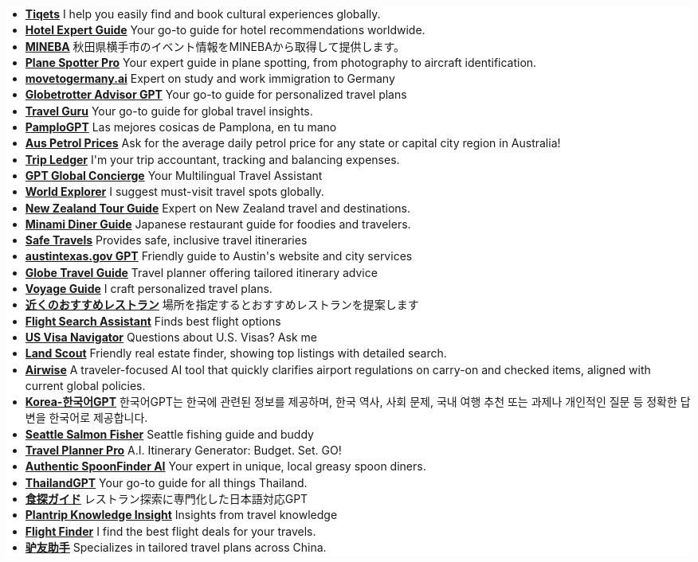 - [**Tiqets**](https://chat.openai.com/g/g-uu7eijXxo-tiqets) I help you easily find and book cultural experiences globally.
- [**Hotel Expert Guide**](https://chat.openai.com/g/g-vxqBOUFj3-hotel-expert-guide) Your go-to guide for hotel recommendations worldwide.
- [**MINEBA**](https://chat.openai.com/g/g-slZWquKcQ-mineba) 秋田県横手市のイベント情報をMINEBAから取得して提供します。
- [**Plane Spotter Pro**](https://chat.openai.com/g/g-zzFpbMgW0-plane-spotter-pro) Your expert guide in plane spotting, from photography to aircraft identification.
- [**movetogermany.ai**](https://chat.openai.com/g/g-H2Zy9dnaA-movetogermany-ai) Expert on study and work immigration to Germany
- [**Globetrotter Advisor GPT**](https://chat.openai.com/g/g-mZG12bKsc-globetrotter-advisor-gpt) Your go-to guide for personalized travel plans
- [**Travel Guru**](https://chat.openai.com/g/g-VRjFkxEYs-travel-guru) Your go-to guide for global travel insights.
- [**PamploGPT**](https://chat.openai.com/g/g-LliXTwjAl-pamplogpt) Las mejores cosicas de Pamplona, en tu mano
- [**Aus Petrol Prices**](https://chat.openai.com/g/g-sycM3WZAT-aus-petrol-prices) Ask for the average daily petrol price for any state or capital city region in Australia!
- [**Trip Ledger**](https://chat.openai.com/g/g-yUP0oOaRr-trip-ledger) I'm your trip accountant, tracking and balancing expenses.
- [**GPT Global Concierge**](https://chat.openai.com/g/g-kGhWMMkdA-budget-travel-agent) Your Multilingual Travel Assistant
- [**World Explorer**](https://chat.openai.com/g/g-htPTFmVMx-world-explorer) I suggest must-visit travel spots globally.
- [**New Zealand Tour Guide**](https://chat.openai.com/g/g-ysCu7jaVw-new-zealand-tour-guide) Expert on New Zealand travel and destinations.
- [**Minami Diner Guide**](https://chat.openai.com/g/g-CLR0APEdV-minami-diner-guide) Japanese restaurant guide for foodies and travelers.
- [**Safe Travels**](https://chat.openai.com/g/g-b9ZHKf2By-safe-travels) Provides safe, inclusive travel itineraries
- [**austintexas.gov GPT**](https://chat.openai.com/g/g-oOjSZS4LK-austintexas-gov-gpt) Friendly guide to Austin's website and city services
- [**Globe Travel Guide**](https://chat.openai.com/g/g-sqz4qh5NW-globe-travel-guide) Travel planner offering tailored itinerary advice
- [**Voyage Guide**](https://chat.openai.com/g/g-MDExvbFqe-voyage-guide) I craft personalized travel plans.
- [**近くのおすすめレストラン**](https://chat.openai.com/g/g-CERnCsBrO-jin-kunoosusumeresutoran) 場所を指定するとおすすめレストランを提案します
- [**Flight Search Assistant**](https://chat.openai.com/g/g-wrULNIvw0-flight-search-assistant) Finds best flight options
- [**US Visa Navigator**](https://chat.openai.com/g/g-zD3P0dril-us-visa-navigator) Questions about U.S. Visas? Ask me
- [**Land Scout**](https://chat.openai.com/g/g-Gt80zCprS-land-scout) Friendly real estate finder, showing top listings with detailed search.
- [**Airwise**](https://chat.openai.com/g/g-YxfbZUa7H-airwise) A traveler-focused AI tool that quickly clarifies airport regulations on carry-on and checked items, aligned with current global policies.
- [**Korea-한국어GPT**](https://chat.openai.com/g/g-zMqdFiSRH-korea-hangugeogpt) 한국어GPT는 한국에 관련된 정보를 제공하며, 한국 역사, 사회 문제, 국내 여행 추천 또는 과제나 개인적인 질문 등 정확한 답변을 한국어로 제공합니다.
- [**Seattle Salmon Fisher**](https://chat.openai.com/g/g-yueYdFM99-seattle-salmon-fisher) Seattle fishing guide and buddy
- [**Travel Planner Pro**](https://chat.openai.com/g/g-XxJat07cR-travel-planner-pro) A.I. Itinerary Generator: Budget. Set. GO!
- [**Authentic SpoonFinder AI**](https://chat.openai.com/g/g-7HU6X9pBn-spoonfinder-ai) Your expert in unique, local greasy spoon diners.
- [**ThailandGPT**](https://chat.openai.com/g/g-kCx5gzU4t-thailandgpt) Your go-to guide for all things Thailand.
- [**食探ガイド**](https://chat.openai.com/g/g-yEDiYuY5O-shi-tan-gaido) レストラン探索に専門化した日本語対応GPT
- [**Plantrip Knowledge Insight**](https://chat.openai.com/g/g-uzFPHWOLf-plantrip) Insights from travel knowledge
- [**Flight Finder**](https://chat.openai.com/g/g-muQhztYsd-flight-finder) I find the best flight deals for your travels.
- [**驴友助手**](https://chat.openai.com/g/g-w93rncgPX-lu-you-zhu-shou) Specializes in tailored travel plans across China.
